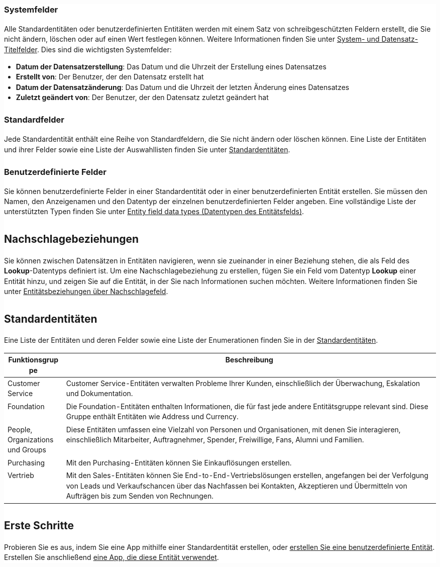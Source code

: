 ### <a name="system-fields"></a>Systemfelder
Alle Standardentitäten oder benutzerdefinierten Entitäten werden mit einem Satz von schreibgeschützten Feldern erstellt, die Sie nicht ändern, löschen oder auf einen Wert festlegen können. Weitere Informationen finden Sie unter [System- und Datensatz-Titelfelder](data-platform-create-entity.md#system-and-record-title-fields). Dies sind die wichtigsten Systemfelder:

* **Datum der Datensatzerstellung**: Das Datum und die Uhrzeit der Erstellung eines Datensatzes
* **Erstellt von**: Der Benutzer, der den Datensatz erstellt hat
* **Datum der Datensatzänderung**: Das Datum und die Uhrzeit der letzten Änderung eines Datensatzes
* **Zuletzt geändert von**: Der Benutzer, der den Datensatz zuletzt geändert hat

### <a name="standard-fields"></a>Standardfelder
Jede Standardentität enthält eine Reihe von Standardfeldern, die Sie nicht ändern oder löschen können. Eine Liste der Entitäten und ihrer Felder sowie eine Liste der Auswahllisten finden Sie unter [Standardentitäten](https://docs.microsoft.com/common-data-service/entity-reference/standard-entities).

### <a name="custom-fields"></a>Benutzerdefinierte Felder
Sie können benutzerdefinierte Felder in einer Standardentität oder in einer benutzerdefinierten Entität erstellen. Sie müssen den Namen, den Anzeigenamen und den Datentyp der einzelnen benutzerdefinierten Felder angeben. Eine vollständige Liste der unterstützten Typen finden Sie unter [Entity field data types (Datentypen des Entitätsfelds)](https://docs.microsoft.com/en-us/common-data-service/entity-reference/field-data-types).

## <a name="lookup-relationships"></a>Nachschlagebeziehungen
Sie können zwischen Datensätzen in Entitäten navigieren, wenn sie zueinander in einer Beziehung stehen, die als Feld des **Lookup**-Datentyps definiert ist. Um eine Nachschlagebeziehung zu erstellen, fügen Sie ein Feld vom Datentyp **Lookup** einer Entität hinzu, und zeigen Sie auf die Entität, in der Sie nach Informationen suchen möchten. Weitere Informationen finden Sie unter [Entitätsbeziehungen über Nachschlagefeld](data-platform-entity-lookup.md).

## <a name="standard-entities"></a>Standardentitäten
Eine Liste der Entitäten und deren Felder sowie eine Liste der Enumerationen finden Sie in der [Standardentitäten](https://docs.microsoft.com/common-data-service/entity-reference/standard-entities).

| Funktionsgruppe | Beschreibung |
| --- | --- |
| Customer Service |Customer Service-Entitäten verwalten Probleme Ihrer Kunden, einschließlich der Überwachung, Eskalation und Dokumentation. |
| Foundation |Die Foundation-Entitäten enthalten Informationen, die für fast jede andere Entitätsgruppe relevant sind. Diese Gruppe enthält Entitäten wie Address und Currency. |
| People, Organizations und Groups |Diese Entitäten umfassen eine Vielzahl von Personen und Organisationen, mit denen Sie interagieren, einschließlich Mitarbeiter, Auftragnehmer, Spender, Freiwillige, Fans, Alumni und Familien. |
| Purchasing |Mit den Purchasing-Entitäten können Sie Einkauflösungen erstellen. |
| Vertrieb |Mit den Sales-Entitäten können Sie End-to-End-Vertriebslösungen erstellen, angefangen bei der Verfolgung von Leads und Verkaufschancen über das Nachfassen bei Kontakten, Akzeptieren und Übermitteln von Aufträgen bis zum Senden von Rechnungen. |

## <a name="get-started"></a>Erste Schritte
Probieren Sie es aus, indem Sie eine App mithilfe einer Standardentität erstellen, oder [erstellen Sie eine benutzerdefinierte Entität](data-platform-create-entity.md). Erstellen Sie anschließend [eine App, die diese Entität verwendet](data-platform-create-app.md).
